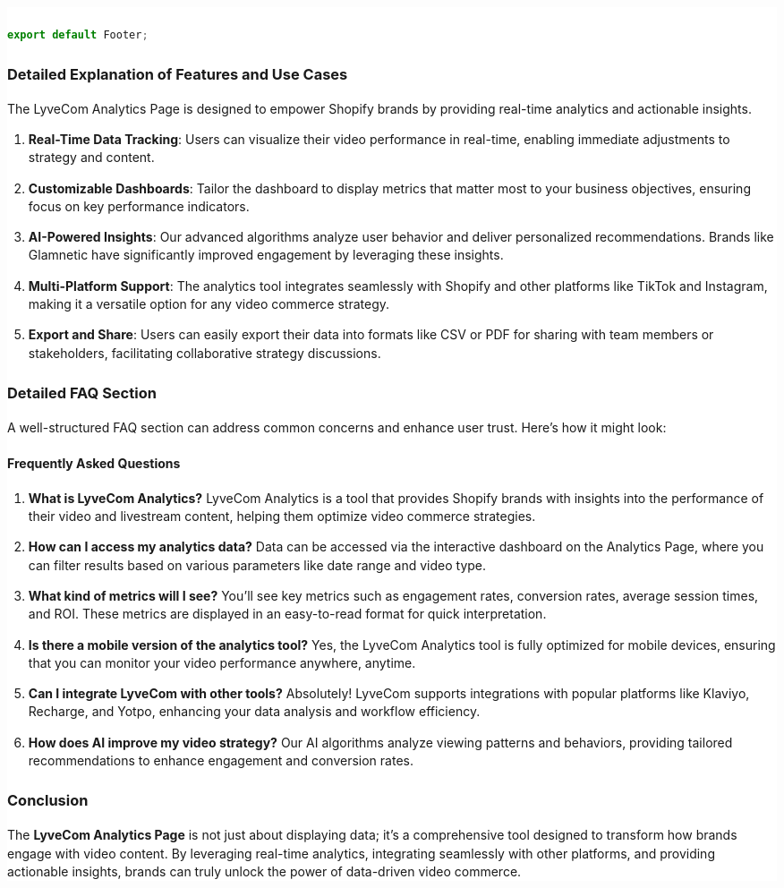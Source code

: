 ```typescript

export default Footer;
```

### Detailed Explanation of Features and Use Cases
The LyveCom Analytics Page is designed to empower Shopify brands by providing real-time analytics and actionable insights. 

1. **Real-Time Data Tracking**: Users can visualize their video performance in real-time, enabling immediate adjustments to strategy and content.

2. **Customizable Dashboards**: Tailor the dashboard to display metrics that matter most to your business objectives, ensuring focus on key performance indicators.

3. **AI-Powered Insights**: Our advanced algorithms analyze user behavior and deliver personalized recommendations. Brands like Glamnetic have significantly improved engagement by leveraging these insights.

4. **Multi-Platform Support**: The analytics tool integrates seamlessly with Shopify and other platforms like TikTok and Instagram, making it a versatile option for any video commerce strategy.

5. **Export and Share**: Users can easily export their data into formats like CSV or PDF for sharing with team members or stakeholders, facilitating collaborative strategy discussions.

### Detailed FAQ Section
A well-structured FAQ section can address common concerns and enhance user trust. Here’s how it might look:

#### Frequently Asked Questions

1. **What is LyveCom Analytics?**
   LyveCom Analytics is a tool that provides Shopify brands with insights into the performance of their video and livestream content, helping them optimize video commerce strategies.

2. **How can I access my analytics data?**
   Data can be accessed via the interactive dashboard on the Analytics Page, where you can filter results based on various parameters like date range and video type.

3. **What kind of metrics will I see?**
   You’ll see key metrics such as engagement rates, conversion rates, average session times, and ROI. These metrics are displayed in an easy-to-read format for quick interpretation.

4. **Is there a mobile version of the analytics tool?**
   Yes, the LyveCom Analytics tool is fully optimized for mobile devices, ensuring that you can monitor your video performance anywhere, anytime.

5. **Can I integrate LyveCom with other tools?**
   Absolutely! LyveCom supports integrations with popular platforms like Klaviyo, Recharge, and Yotpo, enhancing your data analysis and workflow efficiency.

6. **How does AI improve my video strategy?**
   Our AI algorithms analyze viewing patterns and behaviors, providing tailored recommendations to enhance engagement and conversion rates.

### Conclusion
The **LyveCom Analytics Page** is not just about displaying data; it’s a comprehensive tool designed to transform how brands engage with video content. By leveraging real-time analytics, integrating seamlessly with other platforms, and providing actionable insights, brands can truly unlock the power of data-driven video commerce. 

